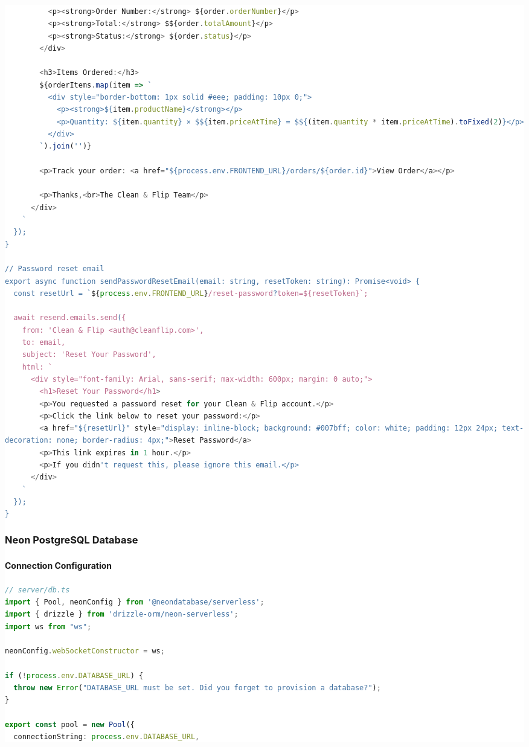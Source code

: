```typescript
          <p><strong>Order Number:</strong> ${order.orderNumber}</p>
          <p><strong>Total:</strong> $${order.totalAmount}</p>
          <p><strong>Status:</strong> ${order.status}</p>
        </div>
        
        <h3>Items Ordered:</h3>
        ${orderItems.map(item => `
          <div style="border-bottom: 1px solid #eee; padding: 10px 0;">
            <p><strong>${item.productName}</strong></p>
            <p>Quantity: ${item.quantity} × $${item.priceAtTime} = $${(item.quantity * item.priceAtTime).toFixed(2)}</p>
          </div>
        `).join('')}
        
        <p>Track your order: <a href="${process.env.FRONTEND_URL}/orders/${order.id}">View Order</a></p>
        
        <p>Thanks,<br>The Clean & Flip Team</p>
      </div>
    `
  });
}

// Password reset email
export async function sendPasswordResetEmail(email: string, resetToken: string): Promise<void> {
  const resetUrl = `${process.env.FRONTEND_URL}/reset-password?token=${resetToken}`;
  
  await resend.emails.send({
    from: 'Clean & Flip <auth@cleanflip.com>',
    to: email,
    subject: 'Reset Your Password',
    html: `
      <div style="font-family: Arial, sans-serif; max-width: 600px; margin: 0 auto;">
        <h1>Reset Your Password</h1>
        <p>You requested a password reset for your Clean & Flip account.</p>
        <p>Click the link below to reset your password:</p>
        <a href="${resetUrl}" style="display: inline-block; background: #007bff; color: white; padding: 12px 24px; text-decoration: none; border-radius: 4px;">Reset Password</a>
        <p>This link expires in 1 hour.</p>
        <p>If you didn't request this, please ignore this email.</p>
      </div>
    `
  });
}
```

### Neon PostgreSQL Database

#### Connection Configuration
```typescript
// server/db.ts
import { Pool, neonConfig } from '@neondatabase/serverless';
import { drizzle } from 'drizzle-orm/neon-serverless';
import ws from "ws";

neonConfig.webSocketConstructor = ws;

if (!process.env.DATABASE_URL) {
  throw new Error("DATABASE_URL must be set. Did you forget to provision a database?");
}

export const pool = new Pool({ 
  connectionString: process.env.DATABASE_URL,
```